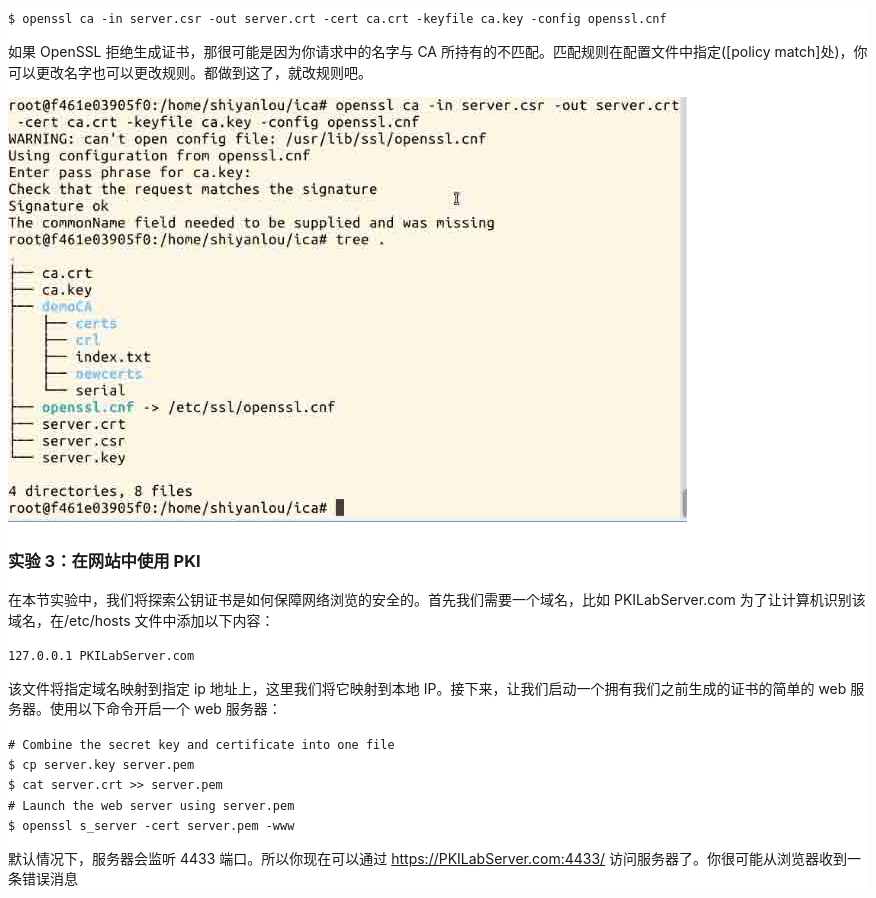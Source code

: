 ```
$ openssl ca -in server.csr -out server.crt -cert ca.crt -keyfile ca.key -config openssl.cnf 
```

如果 OpenSSL 拒绝生成证书，那很可能是因为你请求中的名字与 CA 所持有的不匹配。匹配规则在配置文件中指定([policy match]处)，你可以更改名字也可以更改规则。都做到这了，就改规则吧。

![图片描述信息](img/userid8834labid777time1427766650462.jpg)

### 实验 3：在网站中使用 PKI

在本节实验中，我们将探索公钥证书是如何保障网络浏览的安全的。首先我们需要一个域名，比如 PKILabServer.com 为了让计算机识别该域名，在/etc/hosts 文件中添加以下内容：

```
127.0.0.1 PKILabServer.com 
```

该文件将指定域名映射到指定 ip 地址上，这里我们将它映射到本地 IP。接下来，让我们启动一个拥有我们之前生成的证书的简单的 web 服务器。使用以下命令开启一个 web 服务器：

```
# Combine the secret key and certificate into one file
$ cp server.key server.pem
$ cat server.crt >> server.pem
# Launch the web server using server.pem
$ openssl s_server -cert server.pem -www 
```

默认情况下，服务器会监听 4433 端口。所以你现在可以通过 https://PKILabServer.com:4433/ 访问服务器了。你很可能从浏览器收到一条错误消息
